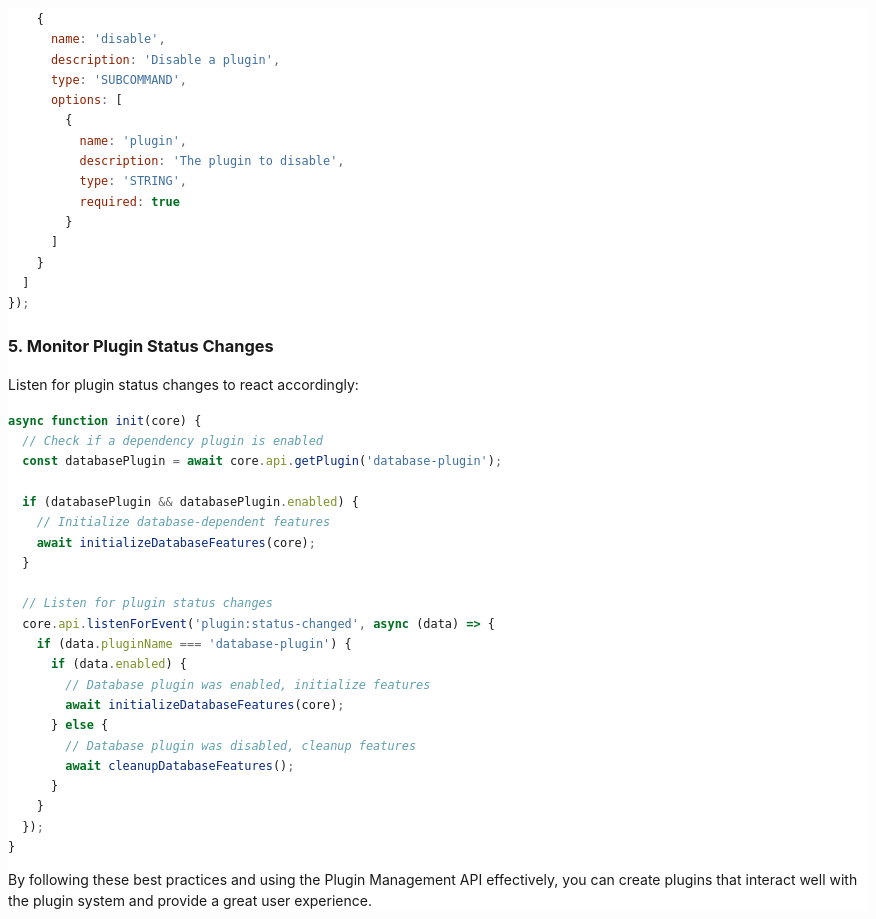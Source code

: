 ```javascript
    {
      name: 'disable',
      description: 'Disable a plugin',
      type: 'SUBCOMMAND',
      options: [
        {
          name: 'plugin',
          description: 'The plugin to disable',
          type: 'STRING',
          required: true
        }
      ]
    }
  ]
});
```

### 5. Monitor Plugin Status Changes

Listen for plugin status changes to react accordingly:

```javascript
async function init(core) {
  // Check if a dependency plugin is enabled
  const databasePlugin = await core.api.getPlugin('database-plugin');
  
  if (databasePlugin && databasePlugin.enabled) {
    // Initialize database-dependent features
    await initializeDatabaseFeatures(core);
  }
  
  // Listen for plugin status changes
  core.api.listenForEvent('plugin:status-changed', async (data) => {
    if (data.pluginName === 'database-plugin') {
      if (data.enabled) {
        // Database plugin was enabled, initialize features
        await initializeDatabaseFeatures(core);
      } else {
        // Database plugin was disabled, cleanup features
        await cleanupDatabaseFeatures();
      }
    }
  });
}
```

By following these best practices and using the Plugin Management API effectively, you can create plugins that interact well with the plugin system and provide a great user experience.